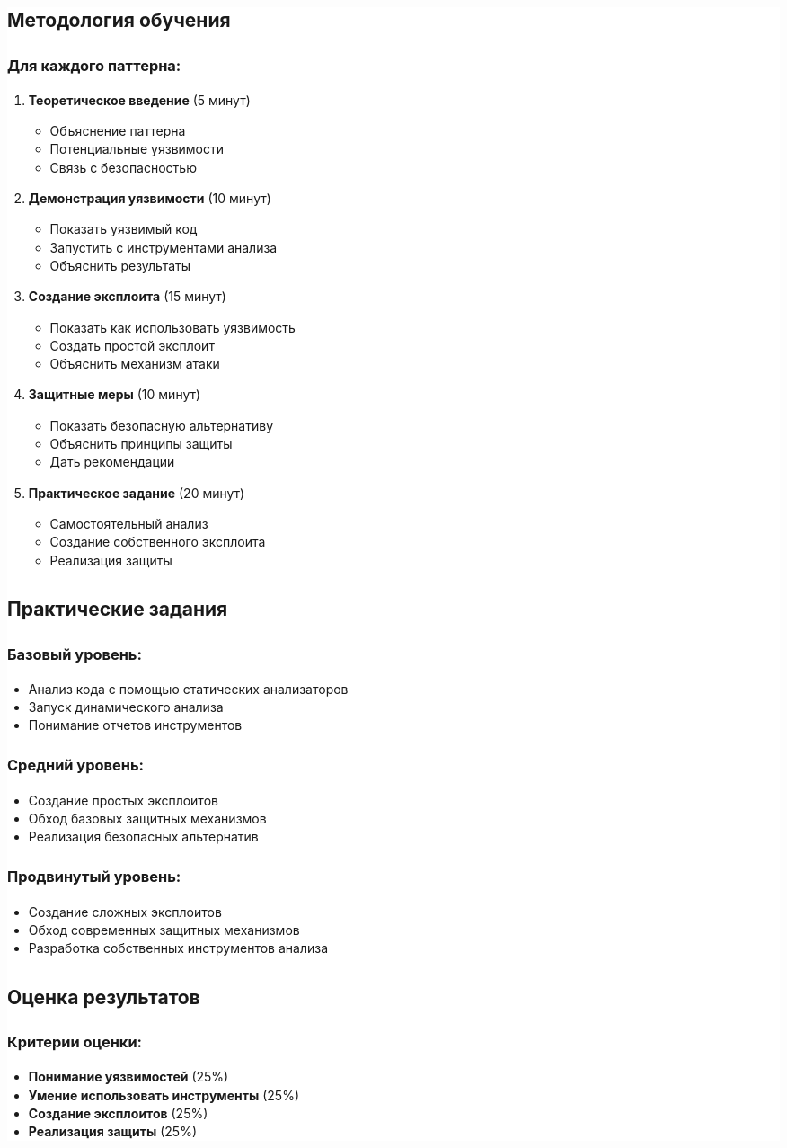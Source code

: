 ## Методология обучения

### Для каждого паттерна:

1. **Теоретическое введение** (5 минут)
   - Объяснение паттерна
   - Потенциальные уязвимости
   - Связь с безопасностью

2. **Демонстрация уязвимости** (10 минут)
   - Показать уязвимый код
   - Запустить с инструментами анализа
   - Объяснить результаты

3. **Создание эксплоита** (15 минут)
   - Показать как использовать уязвимость
   - Создать простой эксплоит
   - Объяснить механизм атаки

4. **Защитные меры** (10 минут)
   - Показать безопасную альтернативу
   - Объяснить принципы защиты
   - Дать рекомендации

5. **Практическое задание** (20 минут)
   - Самостоятельный анализ
   - Создание собственного эксплоита
   - Реализация защиты

## Практические задания

### Базовый уровень:
- Анализ кода с помощью статических анализаторов
- Запуск динамического анализа
- Понимание отчетов инструментов

### Средний уровень:
- Создание простых эксплоитов
- Обход базовых защитных механизмов
- Реализация безопасных альтернатив

### Продвинутый уровень:
- Создание сложных эксплоитов
- Обход современных защитных механизмов
- Разработка собственных инструментов анализа

## Оценка результатов

### Критерии оценки:
- **Понимание уязвимостей** (25%)
- **Умение использовать инструменты** (25%)
- **Создание эксплоитов** (25%)
- **Реализация защиты** (25%)
